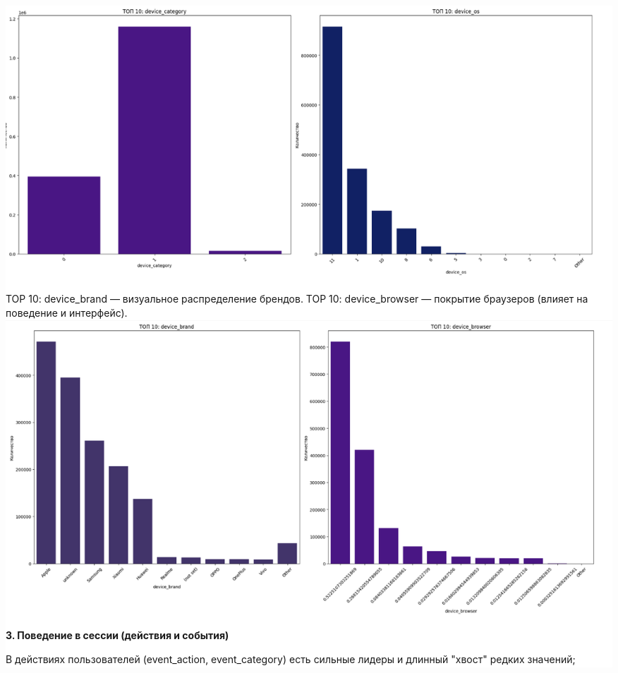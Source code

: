![TOP_device_category&OS.png](TOP_device_category&OS.png)

TOP 10: device_brand — визуальное распределение брендов. TOP 10: device_browser — покрытие браузеров (влияет на поведение и интерфейс).
![TOP_device_brand&browser.png](TOP_device_brand&browser.png)


**3. Поведение в сессии (действия и события)**

В действиях пользователей (event_action, event_category) есть сильные лидеры и длинный "хвост" редких значений;
